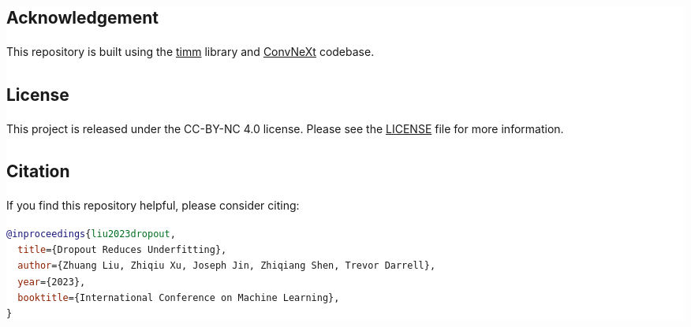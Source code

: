 
## Acknowledgement
This repository is built using the [timm](https://github.com/rwightman/pytorch-image-models) library and [ConvNeXt](https://github.com/facebookresearch/ConvNeXt) codebase.

## License
This project is released under the CC-BY-NC 4.0 license. Please see the [LICENSE](LICENSE) file for more information.

## Citation
If you find this repository helpful, please consider citing:
```bibtex
@inproceedings{liu2023dropout,
  title={Dropout Reduces Underfitting},
  author={Zhuang Liu, Zhiqiu Xu, Joseph Jin, Zhiqiang Shen, Trevor Darrell},
  year={2023},
  booktitle={International Conference on Machine Learning},
}
```
